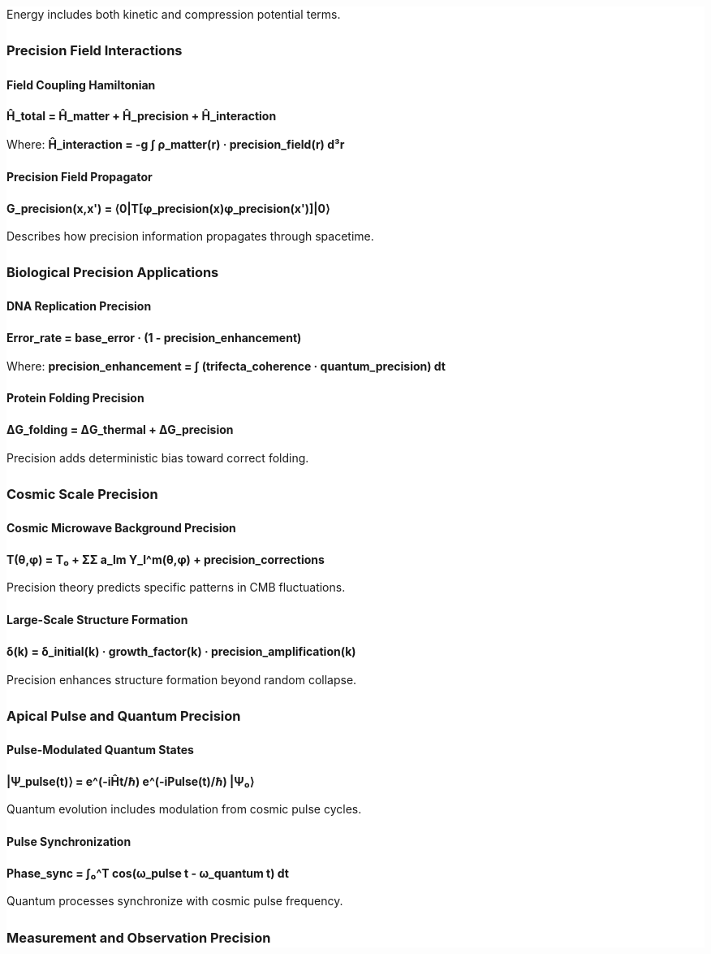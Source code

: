 Energy includes both kinetic and compression potential terms.

### Precision Field Interactions

#### Field Coupling Hamiltonian
**Ĥ_total = Ĥ_matter + Ĥ_precision + Ĥ_interaction**

Where:
**Ĥ_interaction = -g ∫ ρ_matter(r) · precision_field(r) d³r**

#### Precision Field Propagator
**G_precision(x,x') = ⟨0|T[φ_precision(x)φ_precision(x')]|0⟩**

Describes how precision information propagates through spacetime.

### Biological Precision Applications

#### DNA Replication Precision
**Error_rate = base_error · (1 - precision_enhancement)**

Where:
**precision_enhancement = ∫ (trifecta_coherence · quantum_precision) dt**

#### Protein Folding Precision
**ΔG_folding = ΔG_thermal + ΔG_precision**

Precision adds deterministic bias toward correct folding.

### Cosmic Scale Precision

#### Cosmic Microwave Background Precision
**T(θ,φ) = T₀ + ΣΣ a_lm Y_l^m(θ,φ) + precision_corrections**

Precision theory predicts specific patterns in CMB fluctuations.

#### Large-Scale Structure Formation
**δ(k) = δ_initial(k) · growth_factor(k) · precision_amplification(k)**

Precision enhances structure formation beyond random collapse.

### Apical Pulse and Quantum Precision

#### Pulse-Modulated Quantum States
**|Ψ_pulse(t)⟩ = e^(-iĤt/ℏ) e^(-iPulse(t)/ℏ) |Ψ₀⟩**

Quantum evolution includes modulation from cosmic pulse cycles.

#### Pulse Synchronization
**Phase_sync = ∫₀^T cos(ω_pulse t - ω_quantum t) dt**

Quantum processes synchronize with cosmic pulse frequency.

### Measurement and Observation Precision
